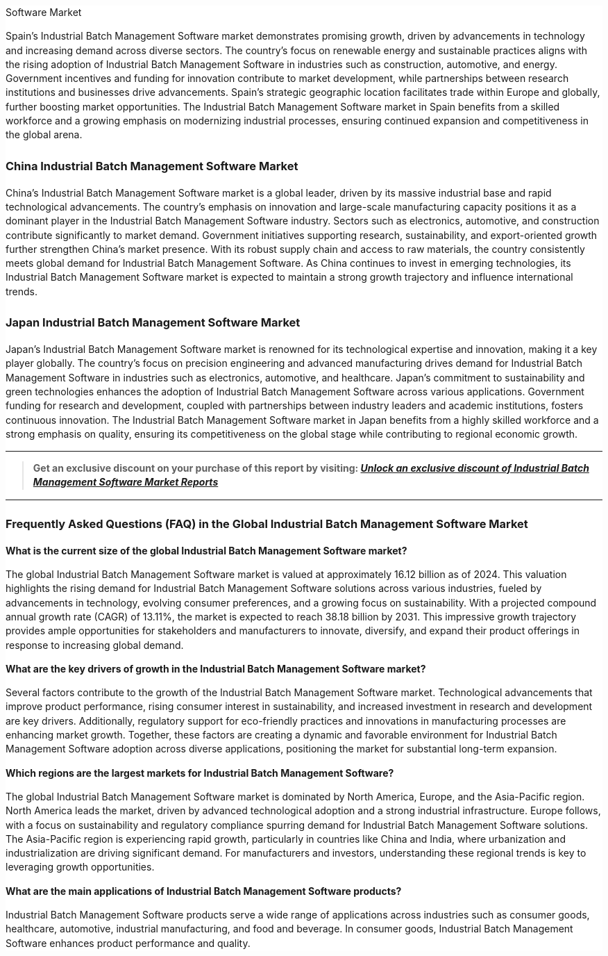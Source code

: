 Software Market</h3><p>Spain&rsquo;s Industrial Batch Management Software market demonstrates promising growth, driven by advancements in technology and increasing demand across diverse sectors. The country&rsquo;s focus on renewable energy and sustainable practices aligns with the rising adoption of Industrial Batch Management Software in industries such as construction, automotive, and energy. Government incentives and funding for innovation contribute to market development, while partnerships between research institutions and businesses drive advancements. Spain&rsquo;s strategic geographic location facilitates trade within Europe and globally, further boosting market opportunities. The Industrial Batch Management Software market in Spain benefits from a skilled workforce and a growing emphasis on modernizing industrial processes, ensuring continued expansion and competitiveness in the global arena.</p><h3>China Industrial Batch Management Software Market</h3><p>China&rsquo;s Industrial Batch Management Software market is a global leader, driven by its massive industrial base and rapid technological advancements. The country&rsquo;s emphasis on innovation and large-scale manufacturing capacity positions it as a dominant player in the Industrial Batch Management Software industry. Sectors such as electronics, automotive, and construction contribute significantly to market demand. Government initiatives supporting research, sustainability, and export-oriented growth further strengthen China&rsquo;s market presence. With its robust supply chain and access to raw materials, the country consistently meets global demand for Industrial Batch Management Software. As China continues to invest in emerging technologies, its Industrial Batch Management Software market is expected to maintain a strong growth trajectory and influence international trends.</p><h3>Japan Industrial Batch Management Software Market</h3><p>Japan&rsquo;s Industrial Batch Management Software market is renowned for its technological expertise and innovation, making it a key player globally. The country&rsquo;s focus on precision engineering and advanced manufacturing drives demand for Industrial Batch Management Software in industries such as electronics, automotive, and healthcare. Japan&rsquo;s commitment to sustainability and green technologies enhances the adoption of Industrial Batch Management Software across various applications. Government funding for research and development, coupled with partnerships between industry leaders and academic institutions, fosters continuous innovation. The Industrial Batch Management Software market in Japan benefits from a highly skilled workforce and a strong emphasis on quality, ensuring its competitiveness on the global stage while contributing to regional economic growth.</p><hr /><blockquote><p><strong>Get an exclusive discount on your purchase of this report by visiting: <em><a href="://marketresearchpulse.com/ask-for-discount/31147?utm_source=Github&amp;utm_medium=027">Unlock an exclusive discount of Industrial Batch Management Software Market Reports</a></em>&nbsp;</strong></p></blockquote><hr /><h3>Frequently Asked Questions (FAQ) in the Global Industrial Batch Management Software Market</h3><p><strong>What is the current size of the global Industrial Batch Management Software market?</strong></p><p>The global Industrial Batch Management Software market is valued at approximately 16.12 billion as of 2024. This valuation highlights the rising demand for Industrial Batch Management Software solutions across various industries, fueled by advancements in technology, evolving consumer preferences, and a growing focus on sustainability. With a projected compound annual growth rate (CAGR) of 13.11%, the market is expected to reach 38.18 billion by 2031. This impressive growth trajectory provides ample opportunities for stakeholders and manufacturers to innovate, diversify, and expand their product offerings in response to increasing global demand.</p><p><strong>What are the key drivers of growth in the Industrial Batch Management Software market?</strong></p><p>Several factors contribute to the growth of the Industrial Batch Management Software market. Technological advancements that improve product performance, rising consumer interest in sustainability, and increased investment in research and development are key drivers. Additionally, regulatory support for eco-friendly practices and innovations in manufacturing processes are enhancing market growth. Together, these factors are creating a dynamic and favorable environment for Industrial Batch Management Software adoption across diverse applications, positioning the market for substantial long-term expansion.</p><p><strong>Which regions are the largest markets for Industrial Batch Management Software?</strong></p><p>The global Industrial Batch Management Software market is dominated by North America, Europe, and the Asia-Pacific region. North America leads the market, driven by advanced technological adoption and a strong industrial infrastructure. Europe follows, with a focus on sustainability and regulatory compliance spurring demand for Industrial Batch Management Software solutions. The Asia-Pacific region is experiencing rapid growth, particularly in countries like China and India, where urbanization and industrialization are driving significant demand. For manufacturers and investors, understanding these regional trends is key to leveraging growth opportunities.</p><p><strong>What are the main applications of Industrial Batch Management Software products?</strong></p><p>Industrial Batch Management Software products serve a wide range of applications across industries such as consumer goods, healthcare, automotive, industrial manufacturing, and food and beverage. In consumer goods, Industrial Batch Management Software enhances product performance and quality.